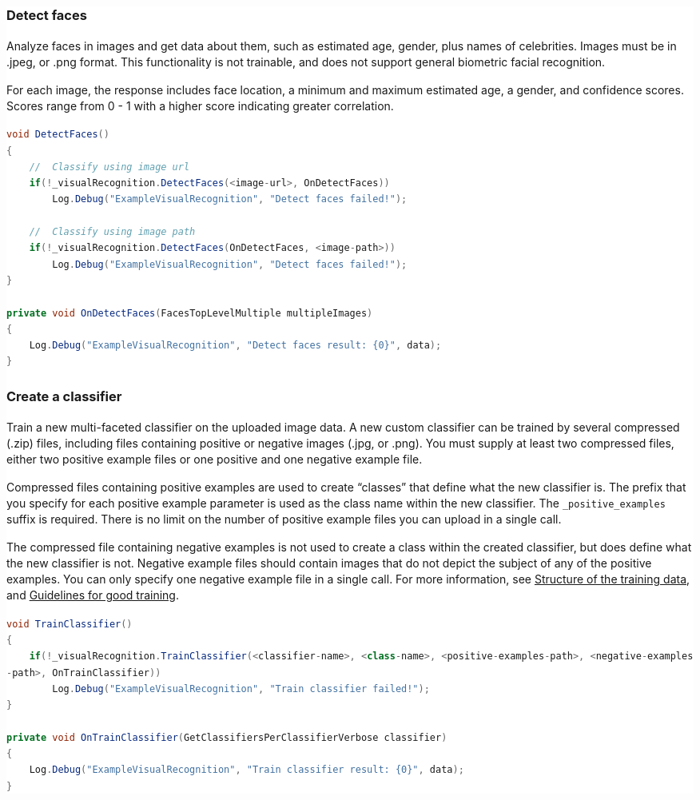 ### Detect faces
Analyze faces in images and get data about them, such as estimated age, gender, plus names of celebrities. Images must be in .jpeg, or .png format. This functionality is not trainable, and does not support general biometric facial recognition.

For each image, the response includes face location, a minimum and maximum estimated age, a gender, and confidence scores. Scores range from 0 - 1 with a higher score indicating greater correlation.
```cs
void DetectFaces()
{
    //  Classify using image url
	if(!_visualRecognition.DetectFaces(<image-url>, OnDetectFaces))
        Log.Debug("ExampleVisualRecognition", "Detect faces failed!");

    //  Classify using image path
    if(!_visualRecognition.DetectFaces(OnDetectFaces, <image-path>))
        Log.Debug("ExampleVisualRecognition", "Detect faces failed!");
}

private void OnDetectFaces(FacesTopLevelMultiple multipleImages)
{
    Log.Debug("ExampleVisualRecognition", "Detect faces result: {0}", data);
}
```

### Create a classifier
Train a new multi-faceted classifier on the uploaded image data. A new custom classifier can be trained by several compressed (.zip) files, including files containing positive or negative images (.jpg, or .png). You must supply at least two compressed files, either two positive example files or one positive and one negative example file.

Compressed files containing positive examples are used to create “classes” that define what the new classifier is. The prefix that you specify for each positive example parameter is used as the class name within the new classifier. The `_positive_examples` suffix is required. There is no limit on the number of positive example files you can upload in a single call.

The compressed file containing negative examples is not used to create a class within the created classifier, but does define what the new classifier is not. Negative example files should contain images that do not depict the subject of any of the positive examples. You can only specify one negative example file in a single call. For more information, see [Structure of the training data][structure-of-the-training-data], and [Guidelines for good training][guidelines-for-good-training].
```cs
void TrainClassifier()
{
    if(!_visualRecognition.TrainClassifier(<classifier-name>, <class-name>, <positive-examples-path>, <negative-examples-path>, OnTrainClassifier))
        Log.Debug("ExampleVisualRecognition", "Train classifier failed!");
}

private void OnTrainClassifier(GetClassifiersPerClassifierVerbose classifier)
{
    Log.Debug("ExampleVisualRecognition", "Train classifier result: {0}", data);
}
```


[visual-recognition]: https://www.ibm.com/watson/developercloud/visual-recognition/api/v3/
[structure-of-the-training-data]: https://www.ibm.com/watson/developercloud/doc/visual-recognition/customizing.html#structure
[guidelines-for-good-training]: https://www.ibm.com/watson/developercloud/doc/visual-recognition/customizing.html#guidelines-for-good-training
[updating-custom-classifiers]: https://www.ibm.com/watson/developercloud/doc/visual-recognition/customizing.html#updating-custom-classifiers